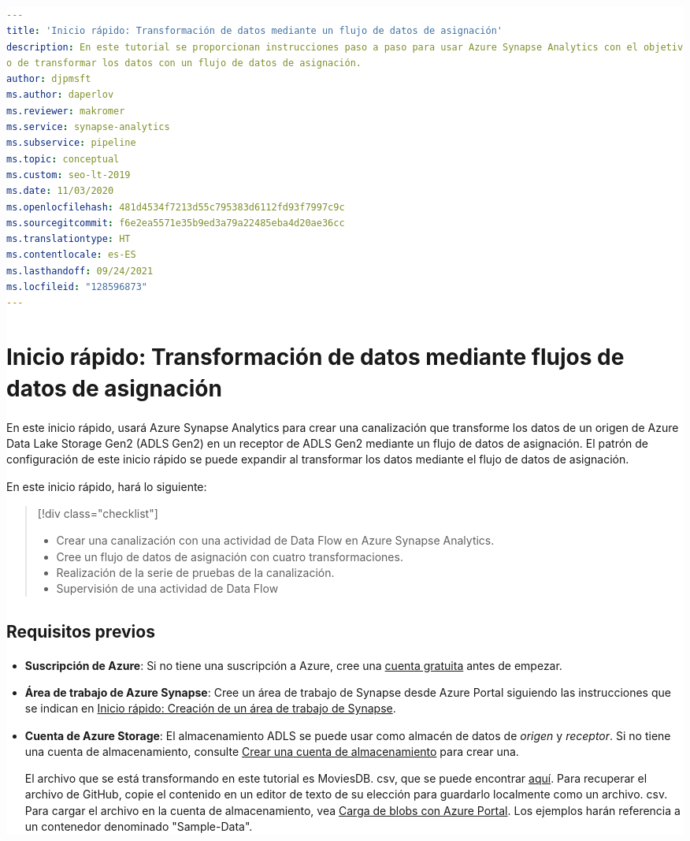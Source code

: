 ```yaml
---
title: 'Inicio rápido: Transformación de datos mediante un flujo de datos de asignación'
description: En este tutorial se proporcionan instrucciones paso a paso para usar Azure Synapse Analytics con el objetivo de transformar los datos con un flujo de datos de asignación.
author: djpmsft
ms.author: daperlov
ms.reviewer: makromer
ms.service: synapse-analytics
ms.subservice: pipeline
ms.topic: conceptual
ms.custom: seo-lt-2019
ms.date: 11/03/2020
ms.openlocfilehash: 481d4534f7213d55c795383d6112fd93f7997c9c
ms.sourcegitcommit: f6e2ea5571e35b9ed3a79a22485eba4d20ae36cc
ms.translationtype: HT
ms.contentlocale: es-ES
ms.lasthandoff: 09/24/2021
ms.locfileid: "128596873"
---
```

# <a name="quickstart-transform-data-using-mapping-data-flows"></a>Inicio rápido: Transformación de datos mediante flujos de datos de asignación

En este inicio rápido, usará Azure Synapse Analytics para crear una canalización que transforme los datos de un origen de Azure Data Lake Storage Gen2 (ADLS Gen2) en un receptor de ADLS Gen2 mediante un flujo de datos de asignación. El patrón de configuración de este inicio rápido se puede expandir al transformar los datos mediante el flujo de datos de asignación.

En este inicio rápido, hará lo siguiente:

> [!div class="checklist"]
> * Crear una canalización con una actividad de Data Flow en Azure Synapse Analytics.
> * Cree un flujo de datos de asignación con cuatro transformaciones.
> * Realización de la serie de pruebas de la canalización.
> * Supervisión de una actividad de Data Flow

## <a name="prerequisites"></a>Requisitos previos

* **Suscripción de Azure**: Si no tiene una suscripción a Azure, cree una [cuenta gratuita](https://azure.microsoft.com/free/) antes de empezar.
* **Área de trabajo de Azure Synapse**: Cree un área de trabajo de Synapse desde Azure Portal siguiendo las instrucciones que se indican en [Inicio rápido: Creación de un área de trabajo de Synapse](quickstart-create-workspace.md).
* **Cuenta de Azure Storage**: El almacenamiento ADLS se puede usar como almacén de datos de *origen* y *receptor*. Si no tiene una cuenta de almacenamiento, consulte [Crear una cuenta de almacenamiento](../storage/common/storage-account-create.md) para crear una.

    El archivo que se está transformando en este tutorial es MoviesDB. csv, que se puede encontrar [aquí](https://raw.githubusercontent.com/djpmsft/adf-ready-demo/master/moviesDB.csv). Para recuperar el archivo de GitHub, copie el contenido en un editor de texto de su elección para guardarlo localmente como un archivo. csv. Para cargar el archivo en la cuenta de almacenamiento, vea [Carga de blobs con Azure Portal](../storage/blobs/storage-quickstart-blobs-portal.md). Los ejemplos harán referencia a un contenedor denominado "Sample-Data".

